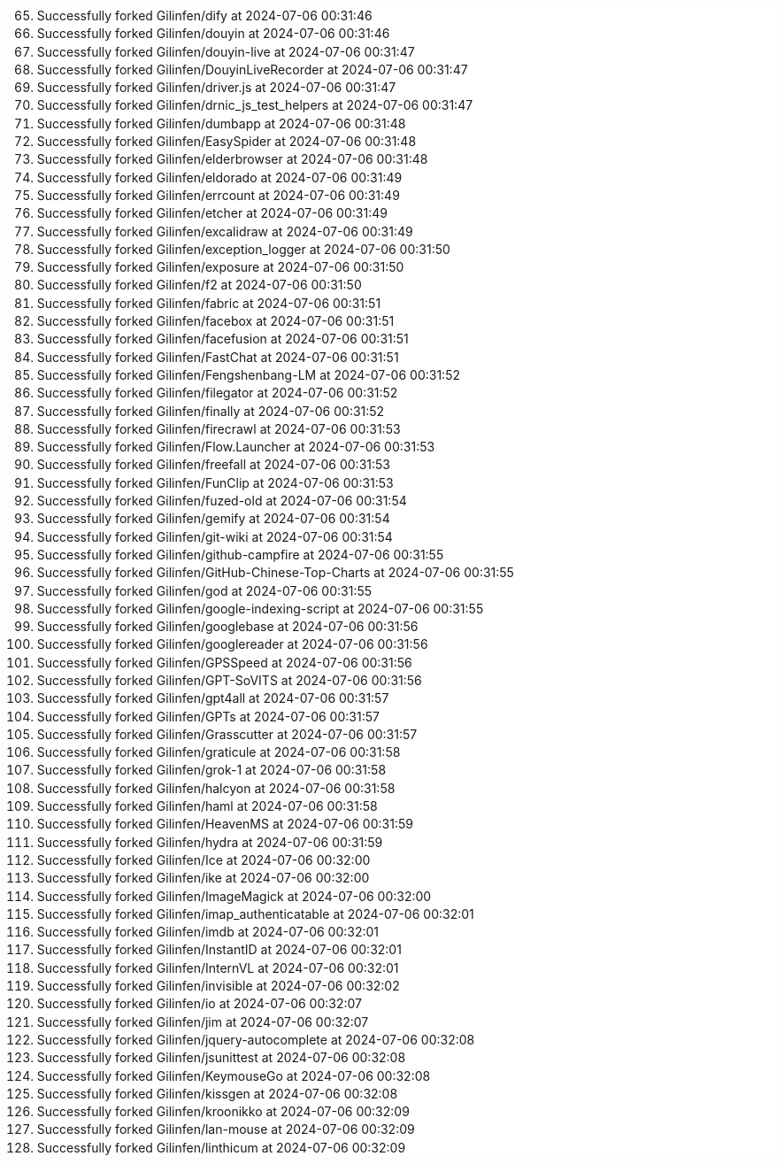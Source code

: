 65. Successfully forked Gilinfen/dify at 2024-07-06 00:31:46
66. Successfully forked Gilinfen/douyin at 2024-07-06 00:31:46
67. Successfully forked Gilinfen/douyin-live at 2024-07-06 00:31:47
68. Successfully forked Gilinfen/DouyinLiveRecorder at 2024-07-06 00:31:47
69. Successfully forked Gilinfen/driver.js at 2024-07-06 00:31:47
70. Successfully forked Gilinfen/drnic_js_test_helpers at 2024-07-06 00:31:47
71. Successfully forked Gilinfen/dumbapp at 2024-07-06 00:31:48
72. Successfully forked Gilinfen/EasySpider at 2024-07-06 00:31:48
73. Successfully forked Gilinfen/elderbrowser at 2024-07-06 00:31:48
74. Successfully forked Gilinfen/eldorado at 2024-07-06 00:31:49
75. Successfully forked Gilinfen/errcount at 2024-07-06 00:31:49
76. Successfully forked Gilinfen/etcher at 2024-07-06 00:31:49
77. Successfully forked Gilinfen/excalidraw at 2024-07-06 00:31:49
78. Successfully forked Gilinfen/exception_logger at 2024-07-06 00:31:50
79. Successfully forked Gilinfen/exposure at 2024-07-06 00:31:50
80. Successfully forked Gilinfen/f2 at 2024-07-06 00:31:50
81. Successfully forked Gilinfen/fabric at 2024-07-06 00:31:51
82. Successfully forked Gilinfen/facebox at 2024-07-06 00:31:51
83. Successfully forked Gilinfen/facefusion at 2024-07-06 00:31:51
84. Successfully forked Gilinfen/FastChat at 2024-07-06 00:31:51
85. Successfully forked Gilinfen/Fengshenbang-LM at 2024-07-06 00:31:52
86. Successfully forked Gilinfen/filegator at 2024-07-06 00:31:52
87. Successfully forked Gilinfen/finally at 2024-07-06 00:31:52
88. Successfully forked Gilinfen/firecrawl at 2024-07-06 00:31:53
89. Successfully forked Gilinfen/Flow.Launcher at 2024-07-06 00:31:53
90. Successfully forked Gilinfen/freefall at 2024-07-06 00:31:53
91. Successfully forked Gilinfen/FunClip at 2024-07-06 00:31:53
92. Successfully forked Gilinfen/fuzed-old at 2024-07-06 00:31:54
93. Successfully forked Gilinfen/gemify at 2024-07-06 00:31:54
94. Successfully forked Gilinfen/git-wiki at 2024-07-06 00:31:54
95. Successfully forked Gilinfen/github-campfire at 2024-07-06 00:31:55
96. Successfully forked Gilinfen/GitHub-Chinese-Top-Charts at 2024-07-06 00:31:55
97. Successfully forked Gilinfen/god at 2024-07-06 00:31:55
98. Successfully forked Gilinfen/google-indexing-script at 2024-07-06 00:31:55
99. Successfully forked Gilinfen/googlebase at 2024-07-06 00:31:56
100. Successfully forked Gilinfen/googlereader at 2024-07-06 00:31:56
101. Successfully forked Gilinfen/GPSSpeed at 2024-07-06 00:31:56
102. Successfully forked Gilinfen/GPT-SoVITS at 2024-07-06 00:31:56
103. Successfully forked Gilinfen/gpt4all at 2024-07-06 00:31:57
104. Successfully forked Gilinfen/GPTs at 2024-07-06 00:31:57
105. Successfully forked Gilinfen/Grasscutter at 2024-07-06 00:31:57
106. Successfully forked Gilinfen/graticule at 2024-07-06 00:31:58
107. Successfully forked Gilinfen/grok-1 at 2024-07-06 00:31:58
108. Successfully forked Gilinfen/halcyon at 2024-07-06 00:31:58
109. Successfully forked Gilinfen/haml at 2024-07-06 00:31:58
110. Successfully forked Gilinfen/HeavenMS at 2024-07-06 00:31:59
111. Successfully forked Gilinfen/hydra at 2024-07-06 00:31:59
112. Successfully forked Gilinfen/Ice at 2024-07-06 00:32:00
113. Successfully forked Gilinfen/ike at 2024-07-06 00:32:00
114. Successfully forked Gilinfen/ImageMagick at 2024-07-06 00:32:00
115. Successfully forked Gilinfen/imap_authenticatable at 2024-07-06 00:32:01
116. Successfully forked Gilinfen/imdb at 2024-07-06 00:32:01
117. Successfully forked Gilinfen/InstantID at 2024-07-06 00:32:01
118. Successfully forked Gilinfen/InternVL at 2024-07-06 00:32:01
119. Successfully forked Gilinfen/invisible at 2024-07-06 00:32:02
120. Successfully forked Gilinfen/io at 2024-07-06 00:32:07
121. Successfully forked Gilinfen/jim at 2024-07-06 00:32:07
122. Successfully forked Gilinfen/jquery-autocomplete at 2024-07-06 00:32:08
123. Successfully forked Gilinfen/jsunittest at 2024-07-06 00:32:08
124. Successfully forked Gilinfen/KeymouseGo at 2024-07-06 00:32:08
125. Successfully forked Gilinfen/kissgen at 2024-07-06 00:32:08
126. Successfully forked Gilinfen/kroonikko at 2024-07-06 00:32:09
127. Successfully forked Gilinfen/lan-mouse at 2024-07-06 00:32:09
128. Successfully forked Gilinfen/linthicum at 2024-07-06 00:32:09
